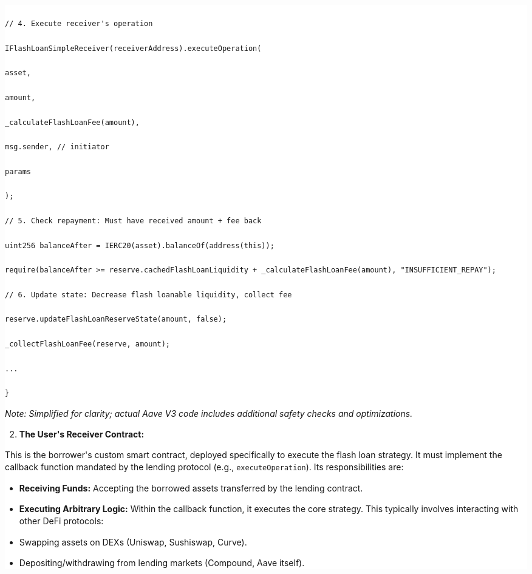 ```solidity

// 4. Execute receiver's operation

IFlashLoanSimpleReceiver(receiverAddress).executeOperation(

asset,

amount,

_calculateFlashLoanFee(amount),

msg.sender, // initiator

params

);

// 5. Check repayment: Must have received amount + fee back

uint256 balanceAfter = IERC20(asset).balanceOf(address(this));

require(balanceAfter >= reserve.cachedFlashLoanLiquidity + _calculateFlashLoanFee(amount), "INSUFFICIENT_REPAY");

// 6. Update state: Decrease flash loanable liquidity, collect fee

reserve.updateFlashLoanReserveState(amount, false);

_collectFlashLoanFee(reserve, amount);

...

}

```

*Note: Simplified for clarity; actual Aave V3 code includes additional safety checks and optimizations.*

2.  **The User's Receiver Contract:**

This is the borrower's custom smart contract, deployed specifically to execute the flash loan strategy. It must implement the callback function mandated by the lending protocol (e.g., `executeOperation`). Its responsibilities are:

*   **Receiving Funds:** Accepting the borrowed assets transferred by the lending contract.

*   **Executing Arbitrary Logic:** Within the callback function, it executes the core strategy. This typically involves interacting with other DeFi protocols:

*   Swapping assets on DEXs (Uniswap, Sushiswap, Curve).

*   Depositing/withdrawing from lending markets (Compound, Aave itself).
